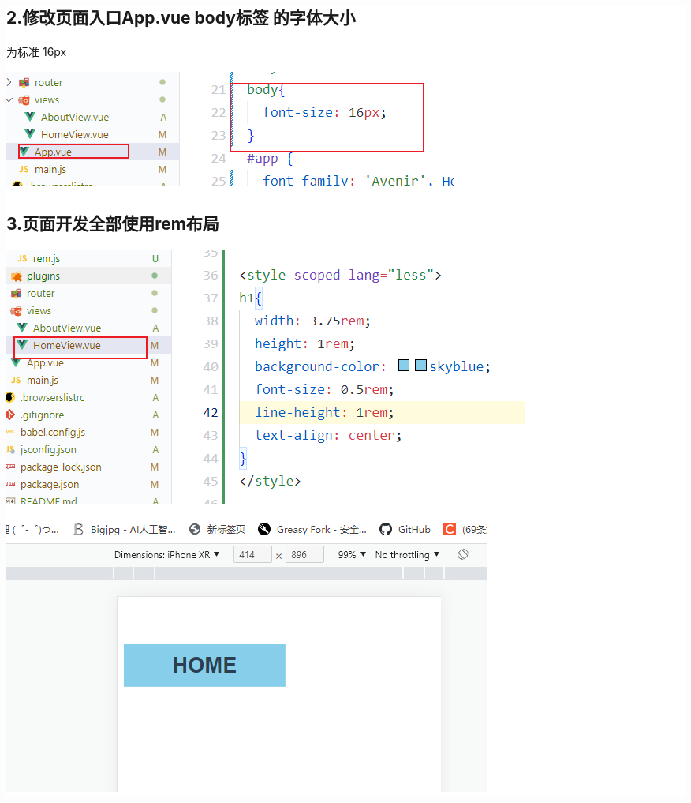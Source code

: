 ## 2.修改页面入口App.vue body标签 的字体大小

为标准 16px

![image-20221218110626283](md%E5%9B%BE%E7%89%87%E5%AD%98%E6%94%BE/image-20221218110626283.png)

## 3.页面开发全部使用rem布局

![image-20221218110727493](md%E5%9B%BE%E7%89%87%E5%AD%98%E6%94%BE/image-20221218110727493.png)

![image-20221218110738799](md%E5%9B%BE%E7%89%87%E5%AD%98%E6%94%BE/image-20221218110738799.png)
